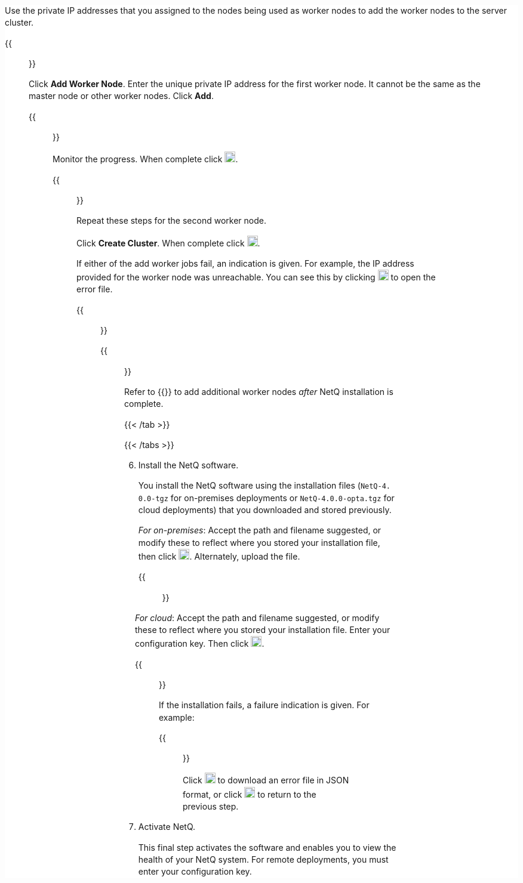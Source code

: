 Use the private IP addresses that you assigned to the nodes being used as worker nodes to add the worker nodes to the server cluster.

{{<figure src="/images/netq/adminui-cluster-config-330.png" width="600">}}

Click **Add Worker Node**. Enter the unique private IP address for the first worker node. It cannot be the same as the master node or other worker nodes. Click **Add**.

{{<figure src="/images/netq/adminui-cluster-config-add-worker-320.png" width="400">}}

Monitor the progress. When complete click <img src="https://icons.cumulusnetworks.com/01-Interface-Essential/50-Navigate/navigation-right-circle-1_1.svg" height="18" width="18"/>.

{{<figure src="/images/netq/adminui-cluster-config-add-worker-inprocess-320.png" width="400">}}

Repeat these steps for the second worker node.

Click **Create Cluster**. When complete click <img src="https://icons.cumulusnetworks.com/01-Interface-Essential/50-Navigate/navigation-right-circle-1_1.svg" height="18" width="18"/>.

If either of the add worker jobs fail, an indication is given. For example, the IP address provided for the worker node was unreachable. You can see this by clicking <img src="https://icons.cumulusnetworks.com/05-Internet-Networks-Servers/08-Upload-Download/download-bottom.svg" height="18" width="18"/> to open the error file.

{{<figure src="/images/netq/adminui-cluster-config-add-worker-failure-320.png" width="400">}}

{{<figure src="/images/netq/adminui-cluster-config-add-worker-error-file-320.png" width="400">}}

Refer to {{<link title="Post Installation Configuration Options/#add-more-nodes-to-your-server-cluster" text="Add More Nodes to Your Server Cluster">}} to add additional worker nodes *after* NetQ installation is complete.

{{< /tab >}}

{{< /tabs >}}

6. Install the NetQ software.

    You install the NetQ software using the installation files (`NetQ-4.0.0-tgz` for on-premises deployments or `NetQ-4.0.0-opta.tgz` for cloud deployments) that you downloaded and stored previously.

    *For on-premises*: Accept the path and filename suggested, or modify these to reflect where you stored your installation file, then click <img src="https://icons.cumulusnetworks.com/01-Interface-Essential/50-Navigate/navigation-right-circle-1_1.svg" height="18" width="18"/>. Alternately, upload the file.

    {{<figure src="/images/netq/adminui-install-onprem-advanced-330.png" width="600">}}

<div style="padding-left: 18px;">

<em>For cloud</em>: Accept the path and filename suggested, or modify these to reflect where you stored your installation file. Enter your configuration key. Then click <img src="https://icons.cumulusnetworks.com/01-Interface-Essential/50-Navigate/navigation-right-circle-1_1.svg" height="18" width="18"/>.

{{<figure src="/images/netq/adminui-install-cloud-advanced-330.png" width="600">}}

If the installation fails, a failure indication is given. For example:

{{<figure src="/images/netq/adminui-install-advanced-failure-320.png" width="600">}}

Click <img src="https://icons.cumulusnetworks.com/05-Internet-Networks-Servers/08-Upload-Download/download-bottom.svg" height="18" width="18"/> to download an error file in JSON format, or click <img src="https://icons.cumulusnetworks.com/01-Interface-Essential/50-Navigate/navigation-left-circle-1_1.svg" height="18" width="18"/> to return to the previous step.

</div>

7. Activate NetQ.

    This final step activates the software and enables you to view the health of your NetQ system. For remote deployments, you must enter your configuration key.
